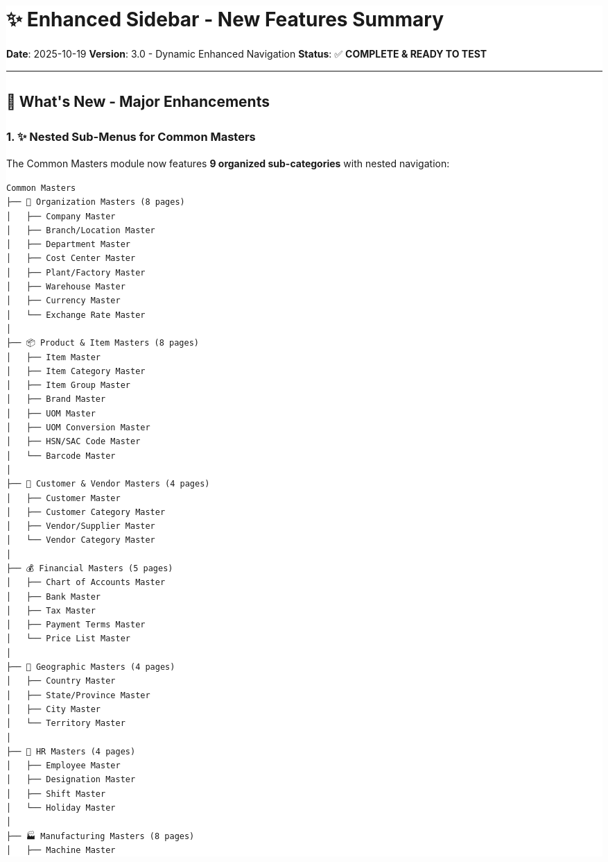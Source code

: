 # ✨ Enhanced Sidebar - New Features Summary

**Date**: 2025-10-19
**Version**: 3.0 - Dynamic Enhanced Navigation
**Status**: ✅ **COMPLETE & READY TO TEST**

---

## 🎉 What's New - Major Enhancements

### 1. ✨ **Nested Sub-Menus for Common Masters**

The Common Masters module now features **9 organized sub-categories** with nested navigation:

```
Common Masters
├── 📁 Organization Masters (8 pages)
│   ├── Company Master
│   ├── Branch/Location Master
│   ├── Department Master
│   ├── Cost Center Master
│   ├── Plant/Factory Master
│   ├── Warehouse Master
│   ├── Currency Master
│   └── Exchange Rate Master
│
├── 📦 Product & Item Masters (8 pages)
│   ├── Item Master
│   ├── Item Category Master
│   ├── Item Group Master
│   ├── Brand Master
│   ├── UOM Master
│   ├── UOM Conversion Master
│   ├── HSN/SAC Code Master
│   └── Barcode Master
│
├── 🤝 Customer & Vendor Masters (4 pages)
│   ├── Customer Master
│   ├── Customer Category Master
│   ├── Vendor/Supplier Master
│   └── Vendor Category Master
│
├── 💰 Financial Masters (5 pages)
│   ├── Chart of Accounts Master
│   ├── Bank Master
│   ├── Tax Master
│   ├── Payment Terms Master
│   └── Price List Master
│
├── 📍 Geographic Masters (4 pages)
│   ├── Country Master
│   ├── State/Province Master
│   ├── City Master
│   └── Territory Master
│
├── 👥 HR Masters (4 pages)
│   ├── Employee Master
│   ├── Designation Master
│   ├── Shift Master
│   └── Holiday Master
│
├── 🏭 Manufacturing Masters (8 pages)
│   ├── Machine Master
```